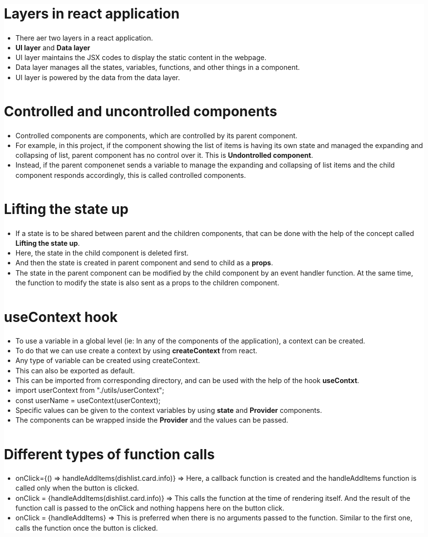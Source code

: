 # Layers in react application

- There aer two layers in a react application.
- **UI layer** and **Data layer**
- UI layer maintains the JSX codes to display the static content in the webpage.
- Data layer manages all the states, variables, functions, and other things in a component.
- UI layer is powered by the data from the data layer.

# Controlled and uncontrolled components

- Controlled components are components, which are controlled by its parent component.
- For example, in this project, if the component showing the list of items is having its own state and managed the expanding and collapsing of list, parent component has no control over it. This is **Undontrolled component**.
- Instead, if the parent componenet sends a variable to manage the expanding and collapsing of list items and the child component responds accordingly, this is called controlled components.

# Lifting the state up

- If a state is to be shared between parent and the children components, that can be done with the help of the concept called **Lifting the state up**.
- Here, the state in the child component is deleted first.
- And then the state is created in parent component and send to child as a **props**.
- The state in the parent component can be modified by the child component by an event handler function. At the same time, the function to modify the state is also sent as a props to the children component.

# useContext hook

- To use a variable in a global level (ie: In any of the components of the application), a context can be created.
- To do that we can use create a context by using **createContext** from react.
- Any type of variable can be created using createContext.
- This can also be exported as default.
- This can be imported from corresponding directory, and can be used with the help of the hook **useContxt**.
- import userContext from "./utils/userContext";
- const userName = useContext(userContext);
- Specific values can be given to the context variables by using **state** and **Provider** components.
- The components can be wrapped inside the **Provider** and the values can be passed.

# Different types of function calls

- onClick={() => handleAddItems(dishlist.card.info)} => Here, a callback function is created and the handleAddItems function is called only when the button is clicked.
- onClick = {handleAddItems(dishlist.card.info)} => This calls the function at the time of rendering itself. And the result of the function call is passed to the onClick and nothing happens here on the button click.
- onClick = {handleAddItems} => This is preferred when there is no arguments passed to the function. Similar to the first one, calls the function once the button is clicked.
